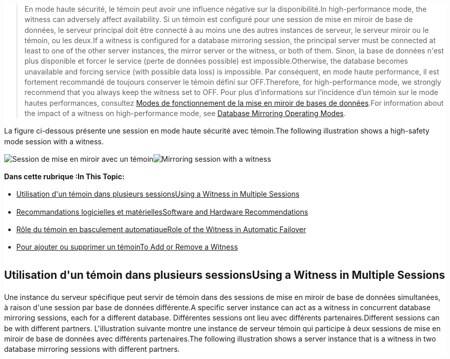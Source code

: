 >  <span data-ttu-id="e1854-107">En mode haute sécurité, le témoin peut avoir une influence négative sur la disponibilité.</span><span class="sxs-lookup"><span data-stu-id="e1854-107">In high-performance mode, the witness can adversely affect availability.</span></span> <span data-ttu-id="e1854-108">Si un témoin est configuré pour une session de mise en miroir de base de données, le serveur principal doit être connecté à au moins une des autres instances de serveur, le serveur miroir ou le témoin, ou les deux.</span><span class="sxs-lookup"><span data-stu-id="e1854-108">If a witness is configured for a database mirroring session, the principal server must be connected at least to one of the other server instances, the mirror server or the witness, or both of them.</span></span> <span data-ttu-id="e1854-109">Sinon, la base de données n'est plus disponible et forcer le service (perte de données possible) est impossible.</span><span class="sxs-lookup"><span data-stu-id="e1854-109">Otherwise, the database becomes unavailable and forcing service (with possible data loss) is impossible.</span></span> <span data-ttu-id="e1854-110">Par conséquent, en mode haute performance, il est fortement recommandé de toujours conserver le témoin défini sur OFF.</span><span class="sxs-lookup"><span data-stu-id="e1854-110">Therefore, for high-performance mode, we strongly recommend that you always keep the witness set to OFF.</span></span> <span data-ttu-id="e1854-111">Pour plus d’informations sur l’incidence d’un témoin sur le mode hautes performances, consultez [Modes de fonctionnement de la mise en miroir de bases de données](database-mirroring-operating-modes.md).</span><span class="sxs-lookup"><span data-stu-id="e1854-111">For information about the impact of a witness on high-performance mode, see [Database Mirroring Operating Modes](database-mirroring-operating-modes.md).</span></span>  
  
 <span data-ttu-id="e1854-112">La figure ci-dessous présente une session en mode haute sécurité avec témoin.</span><span class="sxs-lookup"><span data-stu-id="e1854-112">The following illustration shows a high-safety mode session with a witness.</span></span>  
  
 <span data-ttu-id="e1854-113">![Session de mise en miroir avec un témoin](../media/dbm-3-way-session-intro.gif "Session de mise en miroir avec un témoin")</span><span class="sxs-lookup"><span data-stu-id="e1854-113">![Mirroring session with a witness](../media/dbm-3-way-session-intro.gif "Mirroring session with a witness")</span></span>  
  
 <span data-ttu-id="e1854-114">**Dans cette rubrique :**</span><span class="sxs-lookup"><span data-stu-id="e1854-114">**In This Topic:**</span></span>  
  
-   [<span data-ttu-id="e1854-115">Utilisation d'un témoin dans plusieurs sessions</span><span class="sxs-lookup"><span data-stu-id="e1854-115">Using a Witness in Multiple Sessions</span></span>](#InMultipleSessions)  
  
-   [<span data-ttu-id="e1854-116">Recommandations logicielles et matérielles</span><span class="sxs-lookup"><span data-stu-id="e1854-116">Software and Hardware Recommendations</span></span>](#SwHwRecommendations)  
  
-   [<span data-ttu-id="e1854-117">Rôle du témoin en basculement automatique</span><span class="sxs-lookup"><span data-stu-id="e1854-117">Role of the Witness in Automatic Failover</span></span>](#InAutoFo)  
  
-   [<span data-ttu-id="e1854-118">Pour ajouter ou supprimer un témoin</span><span class="sxs-lookup"><span data-stu-id="e1854-118">To Add or Remove a Witness</span></span>](#AddRemoveWitness)  
  
##  <a name="using-a-witness-in-multiple-sessions"></a><a name="InMultipleSessions"></a> <span data-ttu-id="e1854-119">Utilisation d'un témoin dans plusieurs sessions</span><span class="sxs-lookup"><span data-stu-id="e1854-119">Using a Witness in Multiple Sessions</span></span>  
 <span data-ttu-id="e1854-120">Une instance du serveur spécifique peut servir de témoin dans des sessions de mise en miroir de base de données simultanées, à raison d'une session par base de données différente.</span><span class="sxs-lookup"><span data-stu-id="e1854-120">A specific server instance can act as a witness in concurrent database mirroring sessions, each for a different database.</span></span> <span data-ttu-id="e1854-121">Différentes sessions ont lieu avec différents partenaires.</span><span class="sxs-lookup"><span data-stu-id="e1854-121">Different sessions can be with different partners.</span></span> <span data-ttu-id="e1854-122">L'illustration suivante montre une instance de serveur témoin qui participe à deux sessions de mise en miroir de base de données avec différents partenaires.</span><span class="sxs-lookup"><span data-stu-id="e1854-122">The following illustration shows a server instance that is a witness in two database mirroring sessions with different partners.</span></span>  
  